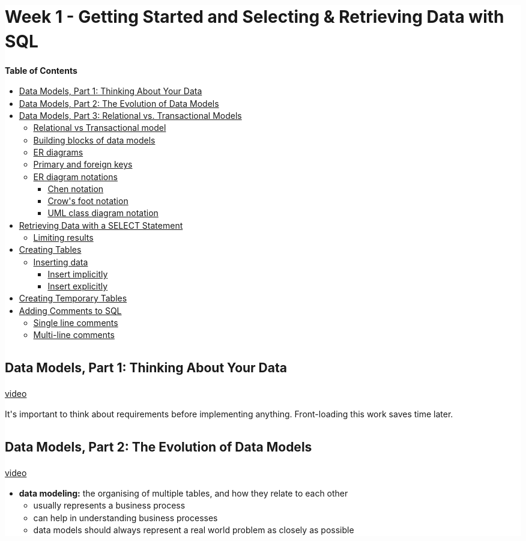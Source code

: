 # Week 1 - Getting Started and Selecting & Retrieving Data with SQL



**Table of Contents**

- [Data Models, Part 1: Thinking About Your Data](#data-models-part-1-thinking-about-your-data)
- [Data Models, Part 2: The Evolution of Data Models](#data-models-part-2-the-evolution-of-data-models)
- [Data Models, Part 3: Relational vs. Transactional Models](#data-models-part-3-relational-vs-transactional-models)
  - [Relational vs Transactional model](#relational-vs-transactional-model)
  - [Building blocks of data models](#building-blocks-of-data-models)
  - [ER diagrams](#er-diagrams)
  - [Primary and foreign keys](#primary-and-foreign-keys)
  - [ER diagram notations](#er-diagram-notations)
    - [Chen notation](#chen-notation)
    - [Crow's foot notation](#crows-foot-notation)
    - [UML class diagram notation](#uml-class-diagram-notation)
- [Retrieving Data with a SELECT Statement](#retrieving-data-with-a-select-statement)
  - [Limiting results](#limiting-results)
- [Creating Tables](#creating-tables)
  - [Inserting data](#inserting-data)
    - [Insert implicitly](#insert-implicitly)
    - [Insert explicitly](#insert-explicitly)
- [Creating Temporary Tables](#creating-temporary-tables)
- [Adding Comments to SQL](#adding-comments-to-sql)
  - [Single line comments](#single-line-comments)
  - [Multi-line comments](#multi-line-comments)



## Data Models, Part 1: Thinking About Your Data

[video](https://www.coursera.org/learn/sql-for-data-science/lecture/emmOd/data-models-part-1-thinking-about-your-data)

It's important to think about requirements before implementing anything.
Front-loading this work saves time later.

## Data Models, Part 2: The Evolution of Data Models

[video](https://www.coursera.org/learn/sql-for-data-science/lecture/MJ3Q5/data-models-part-2-the-evolution-of-data-models)

- **data modeling:** the organising of multiple tables, and how they relate to
    each other
    - usually represents a business process
    - can help in understanding business processes
    - data models should always represent a real world problem as closely as
        possible
